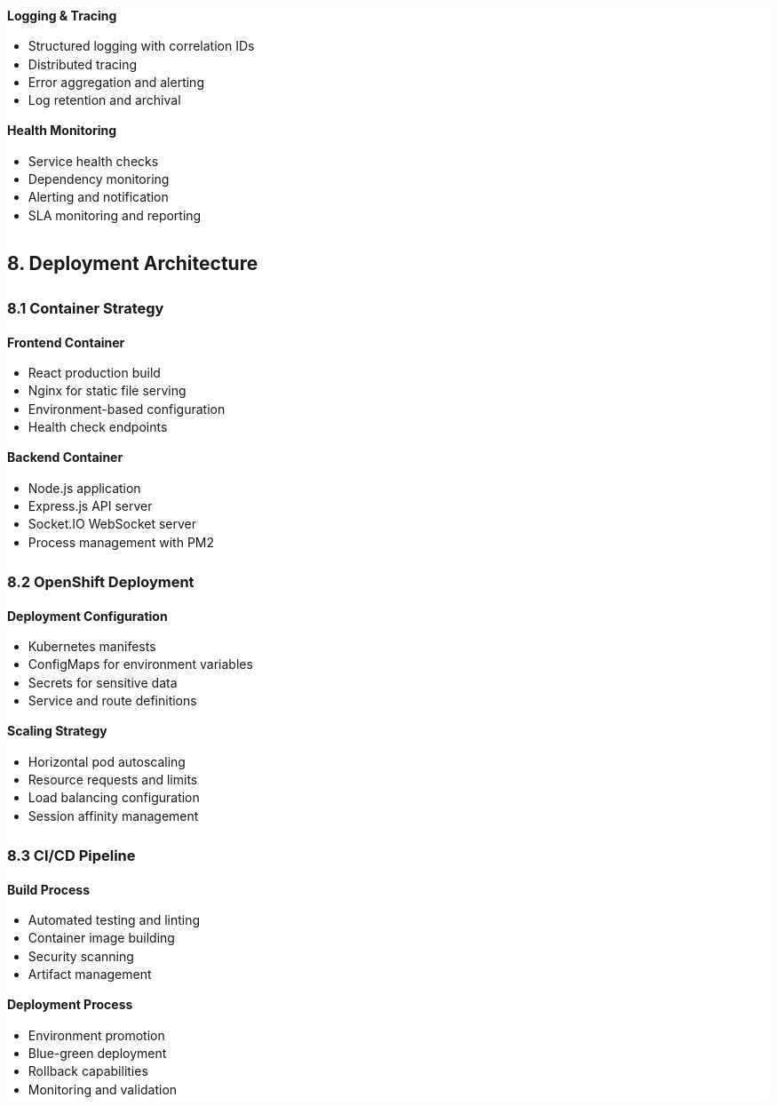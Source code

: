 **Logging & Tracing**
- Structured logging with correlation IDs
- Distributed tracing
- Error aggregation and alerting
- Log retention and archival

**Health Monitoring**
- Service health checks
- Dependency monitoring
- Alerting and notification
- SLA monitoring and reporting

## 8. Deployment Architecture

### 8.1 Container Strategy

**Frontend Container**
- React production build
- Nginx for static file serving
- Environment-based configuration
- Health check endpoints

**Backend Container**
- Node.js application
- Express.js API server
- Socket.IO WebSocket server
- Process management with PM2

### 8.2 OpenShift Deployment

**Deployment Configuration**
- Kubernetes manifests
- ConfigMaps for environment variables
- Secrets for sensitive data
- Service and route definitions

**Scaling Strategy**
- Horizontal pod autoscaling
- Resource requests and limits
- Load balancing configuration
- Session affinity management

### 8.3 CI/CD Pipeline

**Build Process**
- Automated testing and linting
- Container image building
- Security scanning
- Artifact management

**Deployment Process**
- Environment promotion
- Blue-green deployment
- Rollback capabilities
- Monitoring and validation
